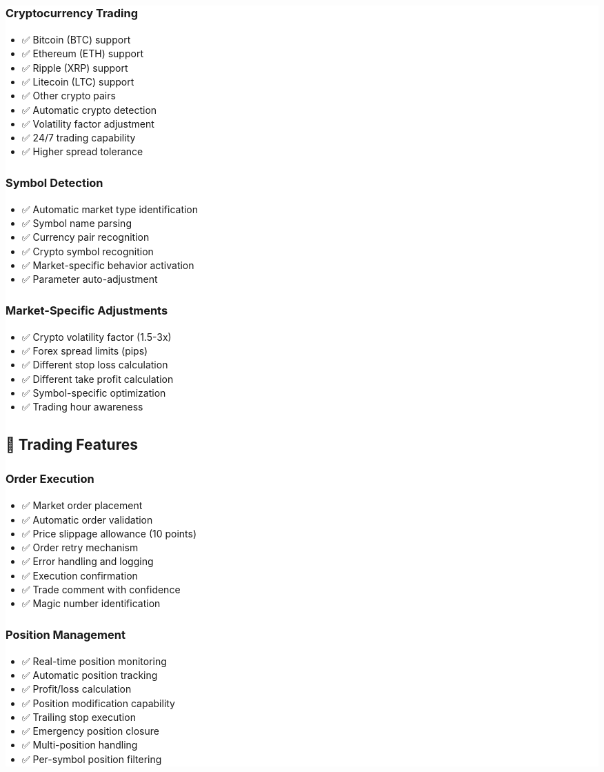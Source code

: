 ### Cryptocurrency Trading
- ✅ Bitcoin (BTC) support
- ✅ Ethereum (ETH) support
- ✅ Ripple (XRP) support
- ✅ Litecoin (LTC) support
- ✅ Other crypto pairs
- ✅ Automatic crypto detection
- ✅ Volatility factor adjustment
- ✅ 24/7 trading capability
- ✅ Higher spread tolerance

### Symbol Detection
- ✅ Automatic market type identification
- ✅ Symbol name parsing
- ✅ Currency pair recognition
- ✅ Crypto symbol recognition
- ✅ Market-specific behavior activation
- ✅ Parameter auto-adjustment

### Market-Specific Adjustments
- ✅ Crypto volatility factor (1.5-3x)
- ✅ Forex spread limits (pips)
- ✅ Different stop loss calculation
- ✅ Different take profit calculation
- ✅ Symbol-specific optimization
- ✅ Trading hour awareness

## 🔧 Trading Features

### Order Execution
- ✅ Market order placement
- ✅ Automatic order validation
- ✅ Price slippage allowance (10 points)
- ✅ Order retry mechanism
- ✅ Error handling and logging
- ✅ Execution confirmation
- ✅ Trade comment with confidence
- ✅ Magic number identification

### Position Management
- ✅ Real-time position monitoring
- ✅ Automatic position tracking
- ✅ Profit/loss calculation
- ✅ Position modification capability
- ✅ Trailing stop execution
- ✅ Emergency position closure
- ✅ Multi-position handling
- ✅ Per-symbol position filtering

